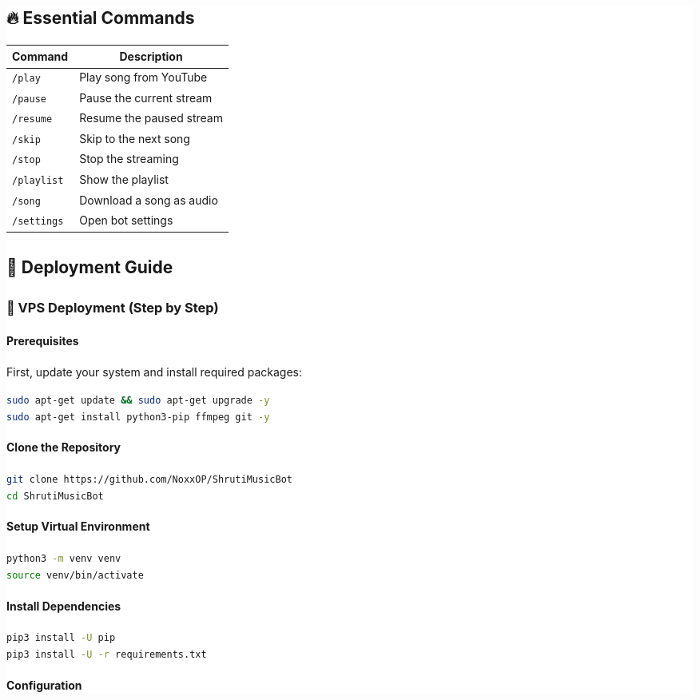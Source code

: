 ## 🔥 Essential Commands

| Command | Description |
| --- | --- |
| `/play` | Play song from YouTube |
| `/pause` | Pause the current stream |
| `/resume` | Resume the paused stream |
| `/skip` | Skip to the next song |
| `/stop` | Stop the streaming |
| `/playlist` | Show the playlist |
| `/song` | Download a song as audio |
| `/settings` | Open bot settings |

## 🚀 Deployment Guide

### 🔧 VPS Deployment (Step by Step)

#### Prerequisites

First, update your system and install required packages:

```bash
sudo apt-get update && sudo apt-get upgrade -y
sudo apt-get install python3-pip ffmpeg git -y
```

#### Clone the Repository

```bash
git clone https://github.com/NoxxOP/ShrutiMusicBot
cd ShrutiMusicBot
```

#### Setup Virtual Environment

```bash
python3 -m venv venv
source venv/bin/activate
```

#### Install Dependencies

```bash
pip3 install -U pip
pip3 install -U -r requirements.txt
```

#### Configuration
